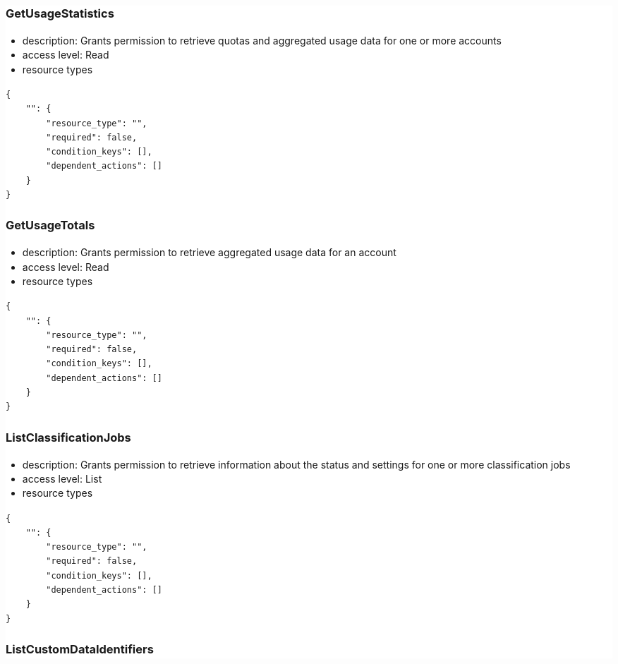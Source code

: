 ### GetUsageStatistics

- description: Grants permission to retrieve quotas and aggregated usage data for one or more accounts
- access level: Read
- resource types

```
{
    "": {
        "resource_type": "",
        "required": false,
        "condition_keys": [],
        "dependent_actions": []
    }
}
```

### GetUsageTotals

- description: Grants permission to retrieve aggregated usage data for an account
- access level: Read
- resource types

```
{
    "": {
        "resource_type": "",
        "required": false,
        "condition_keys": [],
        "dependent_actions": []
    }
}
```

### ListClassificationJobs

- description: Grants permission to retrieve information about the status and settings for one or more classification jobs
- access level: List
- resource types

```
{
    "": {
        "resource_type": "",
        "required": false,
        "condition_keys": [],
        "dependent_actions": []
    }
}
```

### ListCustomDataIdentifiers
